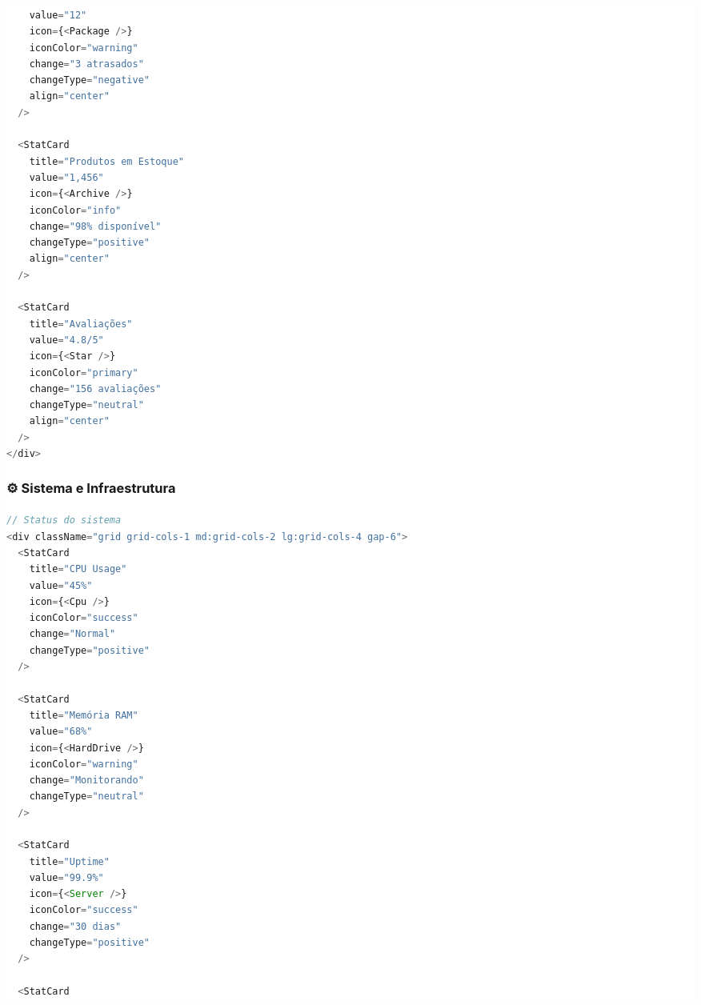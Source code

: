 ```typescript
    value="12"
    icon={<Package />}
    iconColor="warning"
    change="3 atrasados"
    changeType="negative"
    align="center"
  />
  
  <StatCard
    title="Produtos em Estoque"
    value="1,456"
    icon={<Archive />}
    iconColor="info"
    change="98% disponível"
    changeType="positive"
    align="center"
  />
  
  <StatCard
    title="Avaliações"
    value="4.8/5"
    icon={<Star />}
    iconColor="primary"
    change="156 avaliações"
    changeType="neutral"
    align="center"
  />
</div>
```

### **⚙️ Sistema e Infraestrutura**

```typescript
// Status do sistema
<div className="grid grid-cols-1 md:grid-cols-2 lg:grid-cols-4 gap-6">
  <StatCard
    title="CPU Usage"
    value="45%"
    icon={<Cpu />}
    iconColor="success"
    change="Normal"
    changeType="positive"
  />
  
  <StatCard
    title="Memória RAM"
    value="68%"
    icon={<HardDrive />}
    iconColor="warning"
    change="Monitorando"
    changeType="neutral"
  />
  
  <StatCard
    title="Uptime"
    value="99.9%"
    icon={<Server />}
    iconColor="success"
    change="30 dias"
    changeType="positive"
  />
  
  <StatCard
```